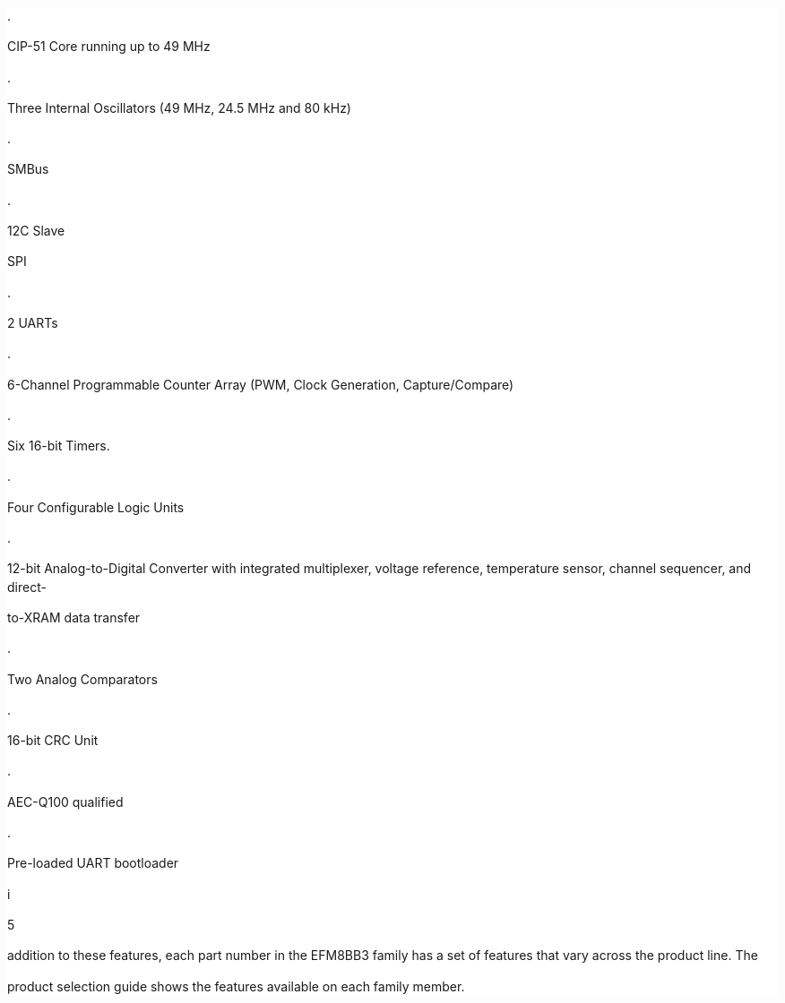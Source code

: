 .

CIP-51 Core running up to 49 MHz

.

Three Internal Oscillators (49 MHz, 24.5 MHz and 80 kHz)

.

SMBus

.

12C Slave

SPI

.

2 UARTs

.

6-Channel Programmable Counter Array (PWM, Clock Generation, Capture/Compare)

.

Six 16-bit Timers.

.

Four Configurable Logic Units

.

12-bit Analog-to-Digital Converter with integrated multiplexer, voltage reference, temperature sensor, channel sequencer, and direct-

to-XRAM data transfer

.

Two Analog Comparators

.

16-bit CRC Unit

.

AEC-Q100 qualified

.

Pre-loaded UART bootloader

i

5

addition to these features, each part number in the EFM8BB3 family has a set of features that vary across the product line. The

product selection guide shows the features available on each family member.
